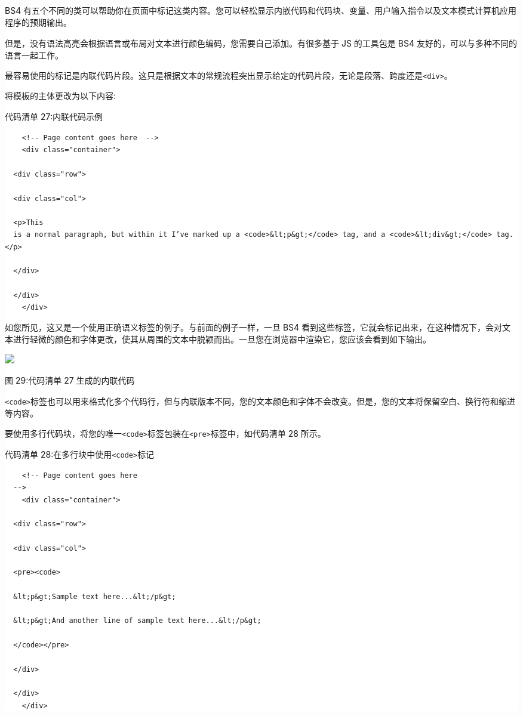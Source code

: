 BS4 有五个不同的类可以帮助你在页面中标记这类内容。您可以轻松显示内嵌代码和代码块、变量、用户输入指令以及文本模式计算机应用程序的预期输出。

但是，没有语法高亮会根据语言或布局对文本进行颜色编码，您需要自己添加。有很多基于 JS 的工具包是 BS4 友好的，可以与多种不同的语言一起工作。

最容易使用的标记是内联代码片段。这只是根据文本的常规流程突出显示给定的代码片段，无论是段落、跨度还是`<div>`。

将模板的主体更改为以下内容:

代码清单 27:内联代码示例

```
    <!-- Page content goes here  -->
    <div class="container">

  <div class="row">

  <div class="col">

  <p>This
  is a normal paragraph, but within it I’ve marked up a <code>&lt;p&gt;</code> tag, and a <code>&lt;div&gt;</code> tag.</p>

  </div>

  </div>
    </div>

```

如您所见，这又是一个使用正确语义标签的例子。与前面的例子一样，一旦 BS4 看到这些标签，它就会标记出来，在这种情况下，会对文本进行轻微的颜色和字体更改，使其从周围的文本中脱颖而出。一旦您在浏览器中渲染它，您应该会看到如下输出。

![](../Images/image031.jpg)

图 29:代码清单 27 生成的内联代码

`<code>`标签也可以用来格式化多个代码行，但与内联版本不同，您的文本颜色和字体不会改变。但是，您的文本将保留空白、换行符和缩进等内容。

要使用多行代码块，将您的唯一`<code>`标签包装在`<pre>`标签中，如代码清单 28 所示。

代码清单 28:在多行块中使用`<code>`标记

```
    <!-- Page content goes here
  -->
    <div class="container">

  <div class="row">

  <div class="col">

  <pre><code>

  &lt;p&gt;Sample text here...&lt;/p&gt;

  &lt;p&gt;And another line of sample text here...&lt;/p&gt;

  </code></pre>

  </div>

  </div>
    </div>

```
